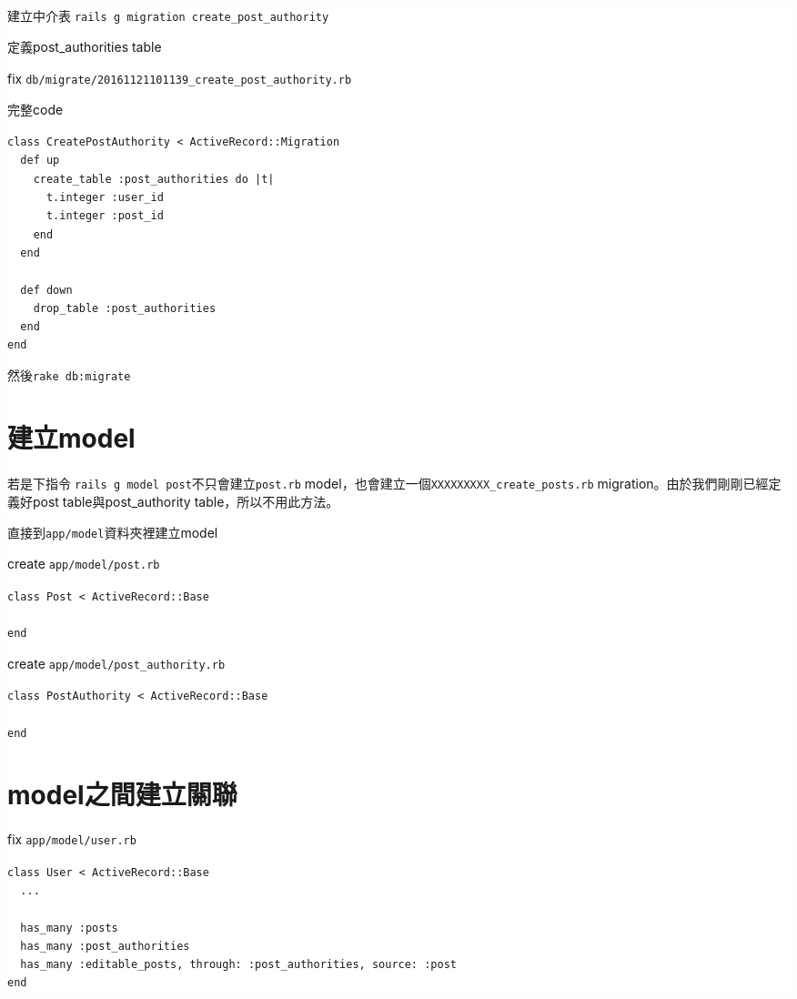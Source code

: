 建立中介表
`rails g migration create_post_authority`

定義post_authorities table

fix `db/migrate/20161121101139_create_post_authority.rb`

完整code
```
class CreatePostAuthority < ActiveRecord::Migration
  def up
    create_table :post_authorities do |t|
      t.integer :user_id
      t.integer :post_id
    end
  end

  def down
    drop_table :post_authorities
  end
end
```

然後`rake db:migrate`

# 建立model

若是下指令 `rails g model post`不只會建立`post.rb` model，也會建立一個`XXXXXXXXX_create_posts.rb` migration。由於我們剛剛已經定義好post table與post_authority table，所以不用此方法。


直接到`app/model`資料夾裡建立model

create `app/model/post.rb`
```
class Post < ActiveRecord::Base

end
```

create `app/model/post_authority.rb`
```
class PostAuthority < ActiveRecord::Base

end
```

# model之間建立關聯

fix `app/model/user.rb`

```
class User < ActiveRecord::Base
  ...

  has_many :posts
  has_many :post_authorities
  has_many :editable_posts, through: :post_authorities, source: :post
end
```
